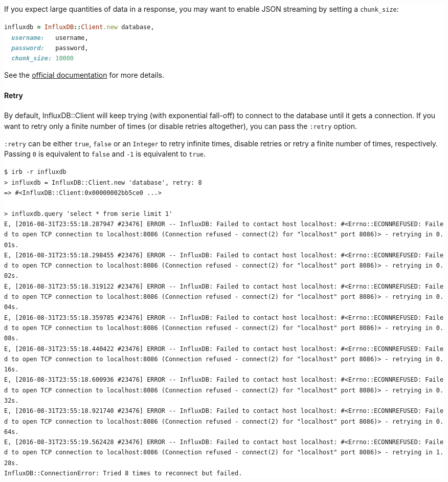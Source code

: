 If you expect large quantities of data in a response, you may want to enable
JSON streaming by setting a `chunk_size`:

``` ruby
influxdb = InfluxDB::Client.new database,
  username:   username,
  password:   password,
  chunk_size: 10000
```

See the [official documentation](http://docs.influxdata.com/influxdb/v0.13/guides/querying_data/#chunking)
for more details.


#### Retry

By default, InfluxDB::Client will keep trying (with exponential fall-off) to
connect to the database until it gets a connection. If you want to retry only
a finite number of times (or disable retries altogether), you can pass the
`:retry` option.

`:retry` can be either `true`, `false` or an `Integer` to retry infinite times,
disable retries or retry a finite number of times, respectively. Passing `0` is
equivalent to `false` and `-1` is equivalent to `true`.

```
$ irb -r influxdb
> influxdb = InfluxDB::Client.new 'database', retry: 8
=> #<InfluxDB::Client:0x00000002bb5ce0 ...>

> influxdb.query 'select * from serie limit 1'
E, [2016-08-31T23:55:18.287947 #23476] ERROR -- InfluxDB: Failed to contact host localhost: #<Errno::ECONNREFUSED: Failed to open TCP connection to localhost:8086 (Connection refused - connect(2) for "localhost" port 8086)> - retrying in 0.01s.
E, [2016-08-31T23:55:18.298455 #23476] ERROR -- InfluxDB: Failed to contact host localhost: #<Errno::ECONNREFUSED: Failed to open TCP connection to localhost:8086 (Connection refused - connect(2) for "localhost" port 8086)> - retrying in 0.02s.
E, [2016-08-31T23:55:18.319122 #23476] ERROR -- InfluxDB: Failed to contact host localhost: #<Errno::ECONNREFUSED: Failed to open TCP connection to localhost:8086 (Connection refused - connect(2) for "localhost" port 8086)> - retrying in 0.04s.
E, [2016-08-31T23:55:18.359785 #23476] ERROR -- InfluxDB: Failed to contact host localhost: #<Errno::ECONNREFUSED: Failed to open TCP connection to localhost:8086 (Connection refused - connect(2) for "localhost" port 8086)> - retrying in 0.08s.
E, [2016-08-31T23:55:18.440422 #23476] ERROR -- InfluxDB: Failed to contact host localhost: #<Errno::ECONNREFUSED: Failed to open TCP connection to localhost:8086 (Connection refused - connect(2) for "localhost" port 8086)> - retrying in 0.16s.
E, [2016-08-31T23:55:18.600936 #23476] ERROR -- InfluxDB: Failed to contact host localhost: #<Errno::ECONNREFUSED: Failed to open TCP connection to localhost:8086 (Connection refused - connect(2) for "localhost" port 8086)> - retrying in 0.32s.
E, [2016-08-31T23:55:18.921740 #23476] ERROR -- InfluxDB: Failed to contact host localhost: #<Errno::ECONNREFUSED: Failed to open TCP connection to localhost:8086 (Connection refused - connect(2) for "localhost" port 8086)> - retrying in 0.64s.
E, [2016-08-31T23:55:19.562428 #23476] ERROR -- InfluxDB: Failed to contact host localhost: #<Errno::ECONNREFUSED: Failed to open TCP connection to localhost:8086 (Connection refused - connect(2) for "localhost" port 8086)> - retrying in 1.28s.
InfluxDB::ConnectionError: Tried 8 times to reconnect but failed.
```
